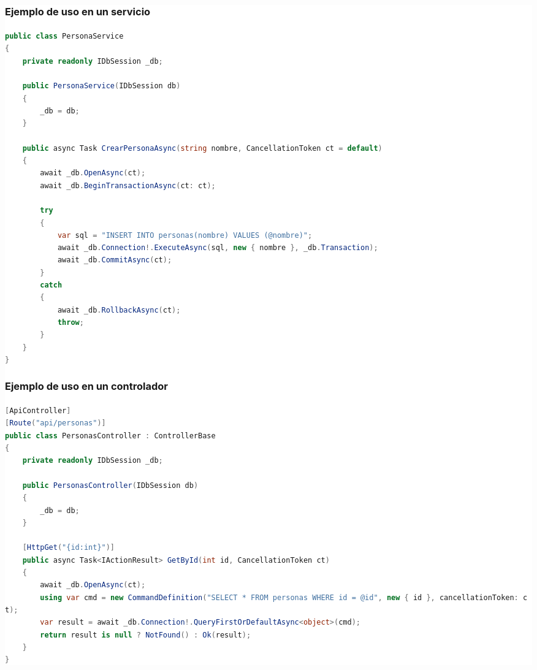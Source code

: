 <a id="toc-db-ejemplos"></a>
### Ejemplo de uso en un servicio
```csharp
public class PersonaService
{
    private readonly IDbSession _db;

    public PersonaService(IDbSession db)
    {
        _db = db;
    }

    public async Task CrearPersonaAsync(string nombre, CancellationToken ct = default)
    {
        await _db.OpenAsync(ct);
        await _db.BeginTransactionAsync(ct: ct);

        try
        {
            var sql = "INSERT INTO personas(nombre) VALUES (@nombre)";
            await _db.Connection!.ExecuteAsync(sql, new { nombre }, _db.Transaction);
            await _db.CommitAsync(ct);
        }
        catch
        {
            await _db.RollbackAsync(ct);
            throw;
        }
    }
}
```

<a id="toc-db-ejemplos"></a>
### Ejemplo de uso en un controlador
```csharp
[ApiController]
[Route("api/personas")]
public class PersonasController : ControllerBase
{
    private readonly IDbSession _db;

    public PersonasController(IDbSession db)
    {
        _db = db;
    }

    [HttpGet("{id:int}")]
    public async Task<IActionResult> GetById(int id, CancellationToken ct)
    {
        await _db.OpenAsync(ct);
        using var cmd = new CommandDefinition("SELECT * FROM personas WHERE id = @id", new { id }, cancellationToken: ct);
        var result = await _db.Connection!.QueryFirstOrDefaultAsync<object>(cmd);
        return result is null ? NotFound() : Ok(result);
    }
}
```
